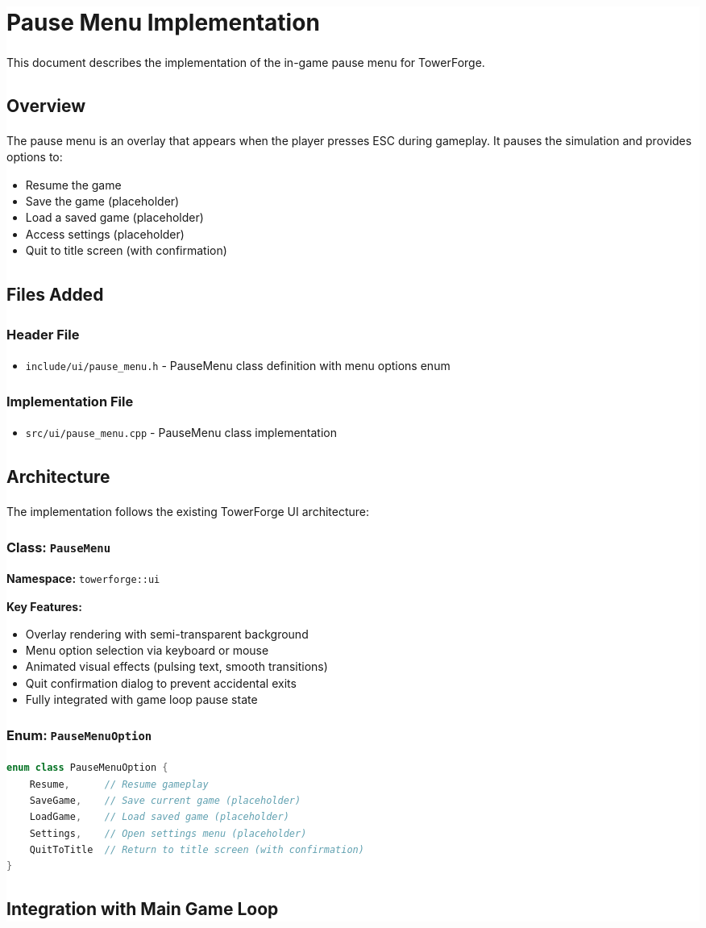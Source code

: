 # Pause Menu Implementation

This document describes the implementation of the in-game pause menu for TowerForge.

## Overview

The pause menu is an overlay that appears when the player presses ESC during gameplay. It pauses the simulation and provides options to:
- Resume the game
- Save the game (placeholder)
- Load a saved game (placeholder)
- Access settings (placeholder)
- Quit to title screen (with confirmation)

## Files Added

### Header File
- `include/ui/pause_menu.h` - PauseMenu class definition with menu options enum

### Implementation File
- `src/ui/pause_menu.cpp` - PauseMenu class implementation

## Architecture

The implementation follows the existing TowerForge UI architecture:

### Class: `PauseMenu`
**Namespace:** `towerforge::ui`

**Key Features:**
- Overlay rendering with semi-transparent background
- Menu option selection via keyboard or mouse
- Animated visual effects (pulsing text, smooth transitions)
- Quit confirmation dialog to prevent accidental exits
- Fully integrated with game loop pause state

### Enum: `PauseMenuOption`
```cpp
enum class PauseMenuOption {
    Resume,      // Resume gameplay
    SaveGame,    // Save current game (placeholder)
    LoadGame,    // Load saved game (placeholder)
    Settings,    // Open settings menu (placeholder)
    QuitToTitle  // Return to title screen (with confirmation)
}
```

## Integration with Main Game Loop
